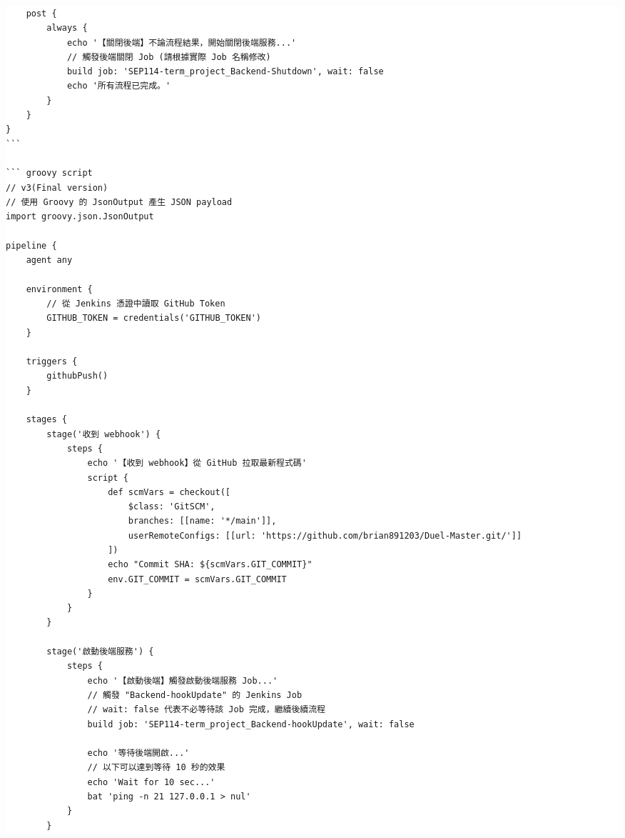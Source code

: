         post {
            always {
                echo '【關閉後端】不論流程結果，開始關閉後端服務...'
                // 觸發後端關閉 Job (請根據實際 Job 名稱修改)
                build job: 'SEP114-term_project_Backend-Shutdown', wait: false
                echo '所有流程已完成。'
            }
        }
    }
    ```

    ``` groovy script
    // v3(Final version)
    // 使用 Groovy 的 JsonOutput 產生 JSON payload
    import groovy.json.JsonOutput

    pipeline {
        agent any
        
        environment {
            // 從 Jenkins 憑證中讀取 GitHub Token
            GITHUB_TOKEN = credentials('GITHUB_TOKEN')
        }

        triggers {
            githubPush()
        }

        stages {
            stage('收到 webhook') {
                steps {
                    echo '【收到 webhook】從 GitHub 拉取最新程式碼'                    
                    script {
                        def scmVars = checkout([
                            $class: 'GitSCM',
                            branches: [[name: '*/main']],
                            userRemoteConfigs: [[url: 'https://github.com/brian891203/Duel-Master.git/']]
                        ])
                        echo "Commit SHA: ${scmVars.GIT_COMMIT}"
                        env.GIT_COMMIT = scmVars.GIT_COMMIT
                    }
                }
            }
            
            stage('啟動後端服務') {
                steps {
                    echo '【啟動後端】觸發啟動後端服務 Job...'
                    // 觸發 "Backend-hookUpdate" 的 Jenkins Job
                    // wait: false 代表不必等待該 Job 完成，繼續後續流程
                    build job: 'SEP114-term_project_Backend-hookUpdate', wait: false
                    
                    echo '等待後端開啟...'
                    // 以下可以達到等待 10 秒的效果
                    echo 'Wait for 10 sec...'
                    bat 'ping -n 21 127.0.0.1 > nul'
                }
            }
            